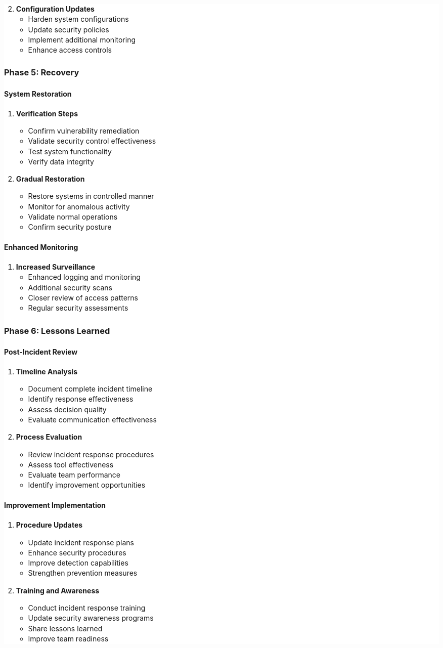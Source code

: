2. **Configuration Updates**
   - Harden system configurations
   - Update security policies
   - Implement additional monitoring
   - Enhance access controls

### Phase 5: Recovery

#### System Restoration
1. **Verification Steps**
   - Confirm vulnerability remediation
   - Validate security control effectiveness
   - Test system functionality
   - Verify data integrity

2. **Gradual Restoration**
   - Restore systems in controlled manner
   - Monitor for anomalous activity
   - Validate normal operations
   - Confirm security posture

#### Enhanced Monitoring
1. **Increased Surveillance**
   - Enhanced logging and monitoring
   - Additional security scans
   - Closer review of access patterns
   - Regular security assessments

### Phase 6: Lessons Learned

#### Post-Incident Review
1. **Timeline Analysis**
   - Document complete incident timeline
   - Identify response effectiveness
   - Assess decision quality
   - Evaluate communication effectiveness

2. **Process Evaluation**
   - Review incident response procedures
   - Assess tool effectiveness
   - Evaluate team performance
   - Identify improvement opportunities

#### Improvement Implementation
1. **Procedure Updates**
   - Update incident response plans
   - Enhance security procedures
   - Improve detection capabilities
   - Strengthen prevention measures

2. **Training and Awareness**
   - Conduct incident response training
   - Update security awareness programs
   - Share lessons learned
   - Improve team readiness
